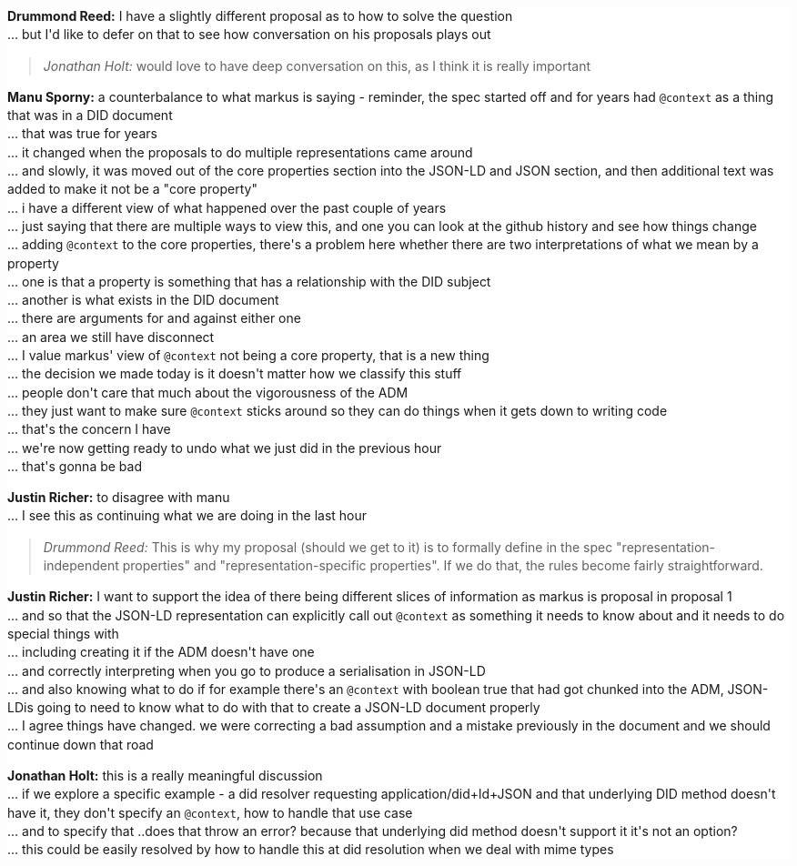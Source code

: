 **Drummond Reed:** I have a slightly different proposal as to how to solve the question  
… but I'd like to defer on that to see how conversation on his proposals plays out  

> *Jonathan Holt:* would love to have deep conversation on this, as I think it is really important

**Manu Sporny:** a counterbalance to what markus is saying - reminder, the spec started off and for years had `@context` as a thing that was in a DID document  
… that was true for years  
… it changed when the proposals to do multiple representations came around  
… and slowly, it was moved out of the core properties section into the JSON-LD and JSON section, and then additional text was added to make it not be a "core property"  
… i have a different view of what happened over the past couple of years  
… just saying that there are multiple ways to view this, and one you can look at the github history and see how things change  
… adding `@context` to the core properties, there's a problem here whether there are two interpretations of what we mean by a property  
… one is that a property is something that has a relationship with the DID subject  
… another is what exists in the DID document  
… there are arguments for and against either one  
… an area we still have disconnect  
… I value markus' view of `@context` not being a core property, that is a new thing  
… the decision we made today is it doesn't matter how we classify this stuff  
… people don't care that much about the vigorousness of the ADM  
… they just want to make sure `@context` sticks around so they can do things when it gets down to writing code  
… that's the concern I have  
… we're now getting ready to undo what we just did in the previous hour  
… that's gonna be bad  

**Justin Richer:** to disagree with manu  
… I see this as continuing what we are doing in the last hour  

> *Drummond Reed:* This is why my proposal (should we get to it) is to formally define in the spec "representation-independent properties" and "representation-specific properties". If we do that, the rules become fairly straightforward.

**Justin Richer:** I want to support the idea of there being different slices of information as markus is proposal in proposal 1  
… and so that the JSON-LD representation can explicitly call out `@context` as something it needs to know about and it needs to do special things with  
… including creating it if the ADM doesn't have one  
… and correctly interpreting when you go to produce a serialisation in JSON-LD  
… and also knowing what to do if for example there's an `@context` with boolean true that had got chunked into the ADM, JSON-LDis going to need to know what to do with that to create a JSON-LD document properly  
… I agree things have changed. we were correcting a bad assumption and a mistake previously in the document and we should continue down that road  

**Jonathan Holt:** this is a really meaningful discussion  
… if we explore a specific example - a did resolver requesting application/did+ld+JSON and that underlying DID method doesn't have it, they don't specify an `@context`, how to handle that use case  
… and to specify that ..does that throw an error? because that underlying did method doesn't support it it's not an option?  
… this could be easily resolved by how to handle this at did resolution when we deal with mime types  
